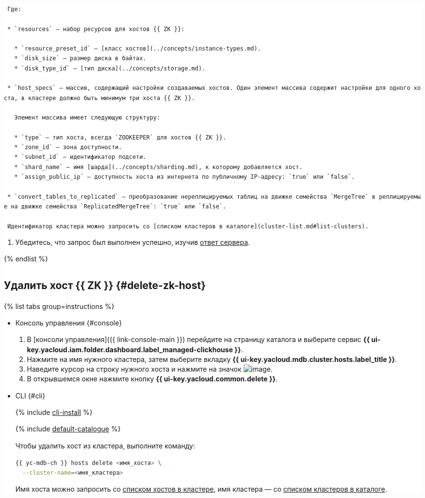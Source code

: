 
     Где:

     * `resources` — набор ресурсов для хостов {{ ZK }}:

       * `resource_preset_id` — [класс хостов](../concepts/instance-types.md).
       * `disk_size` — размер диска в байтах.
       * `disk_type_id` — [тип диска](../concepts/storage.md).

     * `host_specs` — массив, содержащий настройки создаваемых хостов. Один элемент массива содержит настройки для одного хоста, в кластере должно быть минимум три хоста {{ ZK }}.

       Элемент массива имеет следующую структуру:

       * `type` — тип хоста, всегда `ZOOKEEPER` для хостов {{ ZK }}.
       * `zone_id` — зона доступности.
       * `subnet_id` — идентификатор подсети.
       * `shard_name` — имя [шарда](../concepts/sharding.md), к которому добавляется хост.
       * `assign_public_ip` — доступность хоста из интернета по публичному IP-адресу: `true` или `false`.

     * `convert_tables_to_replicated` — преобразование нереплицируемых таблиц на движке семейства `MergeTree` в реплицируемые на движке семейства `ReplicatedMergeTree`: `true` или `false`.

     Идентификатор кластера можно запросить со [списком кластеров в каталоге](cluster-list.md#list-clusters).

  1. Убедитесь, что запрос был выполнен успешно, изучив [ответ сервера](../api-ref/grpc/Cluster/addZookeeper.md#yandex.cloud.operation.Operation).

{% endlist %}

## Удалить хост {{ ZK }} {#delete-zk-host}

{% list tabs group=instructions %}

- Консоль управления {#console}

  1. В [консоли управления]({{ link-console-main }}) перейдите на страницу каталога и выберите сервис **{{ ui-key.yacloud.iam.folder.dashboard.label_managed-clickhouse }}**.
  1. Нажмите на имя нужного кластера, затем выберите вкладку **{{ ui-key.yacloud.mdb.cluster.hosts.label_title }}**.
  1. Наведите курсор на строку нужного хоста и нажмите на значок ![image](../../_assets/console-icons/xmark.svg).
  1. В открывшемся окне нажмите кнопку **{{ ui-key.yacloud.common.delete }}**.

- CLI {#cli}

  {% include [cli-install](../../_includes/cli-install.md) %}

  {% include [default-catalogue](../../_includes/default-catalogue.md) %}

  Чтобы удалить хост из кластера, выполните команду:

  ```bash
  {{ yc-mdb-ch }} hosts delete <имя_хоста> \
    --cluster-name=<имя_кластера>
  ```

  Имя хоста можно запросить со [списком хостов в кластере](hosts.md#list-hosts), имя кластера — со [списком кластеров в каталоге](cluster-list.md#list-clusters).
